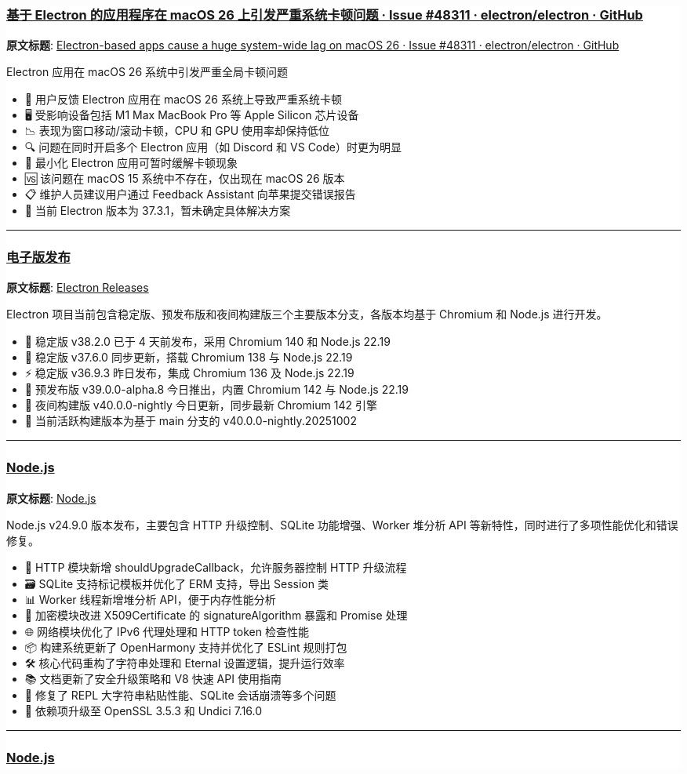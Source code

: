 
### [基于 Electron 的应用程序在 macOS 26 上引发严重系统卡顿问题 · Issue #48311 · electron/electron · GitHub](https://github.com/electron/electron/issues/48311)

**原文标题**: [Electron-based apps cause a huge system-wide lag on macOS 26 · Issue #48311 · electron/electron · GitHub](https://github.com/electron/electron/issues/48311)

Electron 应用在 macOS 26 系统中引发严重全局卡顿问题

- 🐛 用户反馈 Electron 应用在 macOS 26 系统上导致严重系统卡顿
- 🖥️ 受影响设备包括 M1 Max MacBook Pro 等 Apple Silicon 芯片设备
- 📉 表现为窗口移动/滚动卡顿，CPU 和 GPU 使用率却保持低位
- 🔍 问题在同时开启多个 Electron 应用（如 Discord 和 VS Code）时更为明显
- 🚫 最小化 Electron 应用可暂时缓解卡顿现象
- 🆚 该问题在 macOS 15 系统中不存在，仅出现在 macOS 26 版本
- 📋 维护人员建议用户通过 Feedback Assistant 向苹果提交错误报告
- 🔧 当前 Electron 版本为 37.3.1，暂未确定具体解决方案

---

### [电子版发布](https://releases.electronjs.org/)

**原文标题**: [Electron Releases](https://releases.electronjs.org/)

Electron 项目当前包含稳定版、预发布版和夜间构建版三个主要版本分支，各版本均基于 Chromium 和 Node.js 进行开发。

- 🚀 稳定版 v38.2.0 已于 4 天前发布，采用 Chromium 140 和 Node.js 22.19
- 🔄 稳定版 v37.6.0 同步更新，搭载 Chromium 138 与 Node.js 22.19
- ⚡ 稳定版 v36.9.3 昨日发布，集成 Chromium 136 及 Node.js 22.19
- 🧪 预发布版 v39.0.0-alpha.8 今日推出，内置 Chromium 142 与 Node.js 22.19
- 🌙 夜间构建版 v40.0.0-nightly 今日更新，同步最新 Chromium 142 引擎
- 🔧 当前活跃构建版本为基于 main 分支的 v40.0.0-nightly.20251002

---

### [Node.js](https://nodejs.org/en/blog/release/v24.9.0)

**原文标题**: [Node.js](https://nodejs.org/en/blog/release/v24.9.0)

Node.js v24.9.0 版本发布，主要包含 HTTP 升级控制、SQLite 功能增强、Worker 堆分析 API 等新特性，同时进行了多项性能优化和错误修复。

- 🚀 HTTP 模块新增 shouldUpgradeCallback，允许服务器控制 HTTP 升级流程
- 🗃️ SQLite 支持标记模板并优化了 ERM 支持，导出 Session 类
- 📊 Worker 线程新增堆分析 API，便于内存性能分析
- 🔧 加密模块改进 X509Certificate 的 signatureAlgorithm 暴露和 Promise 处理
- 🌐 网络模块优化了 IPv6 代理处理和 HTTP token 检查性能
- 📦 构建系统更新了 OpenHarmony 支持并优化了 ESLint 规则打包
- 🛠️ 核心代码重构了字符串处理和 Eternal 设置逻辑，提升运行效率
- 📚 文档更新了安全升级策略和 V8 快速 API 使用指南
- 🐛 修复了 REPL 大字符串粘贴性能、SQLite 会话崩溃等多个问题
- 🔄 依赖项升级至 OpenSSL 3.5.3 和 Undici 7.16.0

---

### [Node.js](https://nodejs.org/en/blog/release/v22.20.0)
